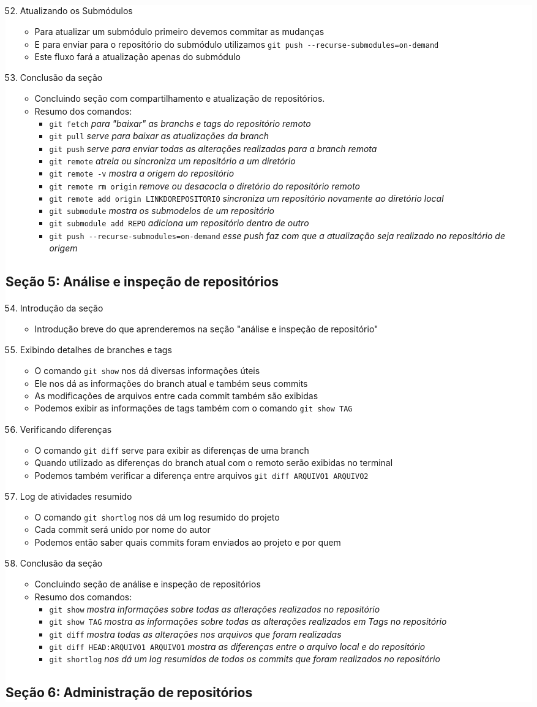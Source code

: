 52. Atualizando os Submódulos
    - Para atualizar um submódulo primeiro devemos commitar as mudanças
    - E para enviar para o repositório do submódulo utilizamos `git push --recurse-submodules=on-demand`
    - Este fluxo fará a atualização apenas do submódulo

53. Conclusão da seção
    - Concluindo seção com compartilhamento e atualização de repositórios.
    - Resumo dos comandos:
        - `git fetch` *para "baixar" as branchs e tags do repositório remoto*
        - `git pull` *serve para baixar as atualizações da branch*
        - `git push` *serve para enviar todas as alterações realizadas para a branch remota*
        - `git remote` *atrela ou sincroniza um repositório a um diretório*
        - `git remote -v` *mostra a origem do repositório*
        - `git remote rm origin` *remove ou desacocla o diretório do repositório remoto*
        - `git remote add origin LINKDOREPOSITORIO` *sincroniza um repositório novamente ao diretório local*
        - `git submodule` *mostra os submodelos de um repositório*
        - `git submodule add REPO` *adiciona um repositório dentro de outro*
        - `git push --recurse-submodules=on-demand` *esse push faz com que a atualização seja realizado no repositório de origem*

## Seção 5: Análise e inspeção de repositórios

54. Introdução da seção
    - Introdução breve do que aprenderemos na seção "análise e inspeção de repositório"

55. Exibindo detalhes de branches e tags
    - O comando `git show` nos dá diversas informações úteis
    - Ele nos dá as informações do branch atual e também seus commits
    - As modificações de arquivos entre cada commit também são exibidas
    - Podemos exibir as informações de tags também com o comando `git show TAG`

56. Verificando diferenças
    - O comando `git diff` serve para exibir as diferenças de uma branch
    - Quando utilizado as diferenças do branch atual com o remoto serão exibidas no terminal
    - Podemos também verificar a diferença entre arquivos `git diff ARQUIVO1 ARQUIVO2`

57. Log de atividades resumido
    - O comando `git shortlog` nos dá um log resumido do projeto
    - Cada commit será unido por nome do autor
    - Podemos então saber quais commits foram enviados ao projeto e por quem

58. Conclusão da seção
    - Concluindo seção de análise e inspeção de repositórios
    - Resumo dos comandos:
        - `git show` *mostra informações sobre todas as alterações realizados no repositório*
        - `git show TAG` *mostra as informações sobre todas as alterações realizados em Tags no repositório*
        - `git diff` *mostra todas as alterações nos arquivos que foram realizadas*
        - `git diff HEAD:ARQUIVO1 ARQUIVO1` *mostra as diferenças entre o arquivo local e do repositório*
        - `git shortlog` *nos dá um log resumidos de todos os commits que foram realizados no repositório*

## Seção 6: Administração de repositórios

